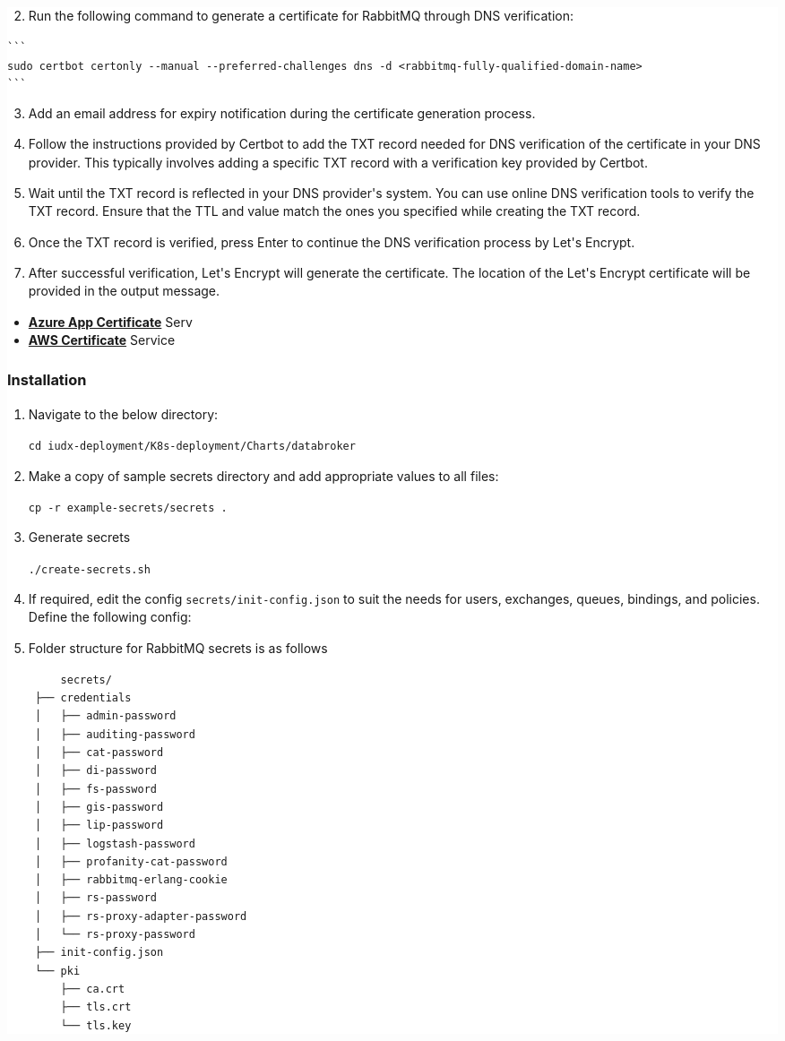   2. Run the following command to generate a certificate for RabbitMQ through DNS verification:
    
    ```
    sudo certbot certonly --manual --preferred-challenges dns -d <rabbitmq-fully-qualified-domain-name>
    ```

  3. Add an email address for expiry notification during the certificate generation process.

  4. Follow the instructions provided by Certbot to add the TXT record needed for DNS verification of the certificate in your DNS provider. This typically involves adding a specific TXT record with a verification key provided by Certbot.

  5. Wait until the TXT record is reflected in your DNS provider's system. You can use online DNS verification tools to verify the TXT record. Ensure that the TTL and value match the ones you specified while creating the TXT record.

  6. Once the TXT record is verified, press Enter to continue the DNS verification process by Let's Encrypt.

  7. After successful verification, Let's Encrypt will generate the certificate. The location of the Let's Encrypt certificate will be provided in the output message.

- **[Azure App Certificate](https://learn.microsoft.com/en-us/azure/app-service/configure-ssl-certificate?tabs=apex%2Cportal)** Serv
- **[AWS Certificate](https://learn.microsoft.com/en-us/azure/app-service/configure-ssl-certificate?tabs=apex%2Cportal)** Service

### Installation

1. Navigate to the below directory: 
    ```
    cd iudx-deployment/K8s-deployment/Charts/databroker
    ```
   
2. Make a copy of sample secrets directory and add appropriate values to all files: 
    ``` 
    cp -r example-secrets/secrets .
    ```

3. Generate secrets
    ```
    ./create-secrets.sh
    ```
4. If required, edit the config `secrets/init-config.json` to suit the needs for users, exchanges, queues, bindings, and policies. Define the following config:

5. Folder structure for RabbitMQ secrets is as follows
   ```
        secrets/
    ├── credentials
    │   ├── admin-password
    │   ├── auditing-password
    │   ├── cat-password
    │   ├── di-password
    │   ├── fs-password
    │   ├── gis-password
    │   ├── lip-password
    │   ├── logstash-password
    │   ├── profanity-cat-password
    │   ├── rabbitmq-erlang-cookie
    │   ├── rs-password
    │   ├── rs-proxy-adapter-password
    │   └── rs-proxy-password
    ├── init-config.json
    └── pki
        ├── ca.crt
        ├── tls.crt
        └── tls.key
   ```